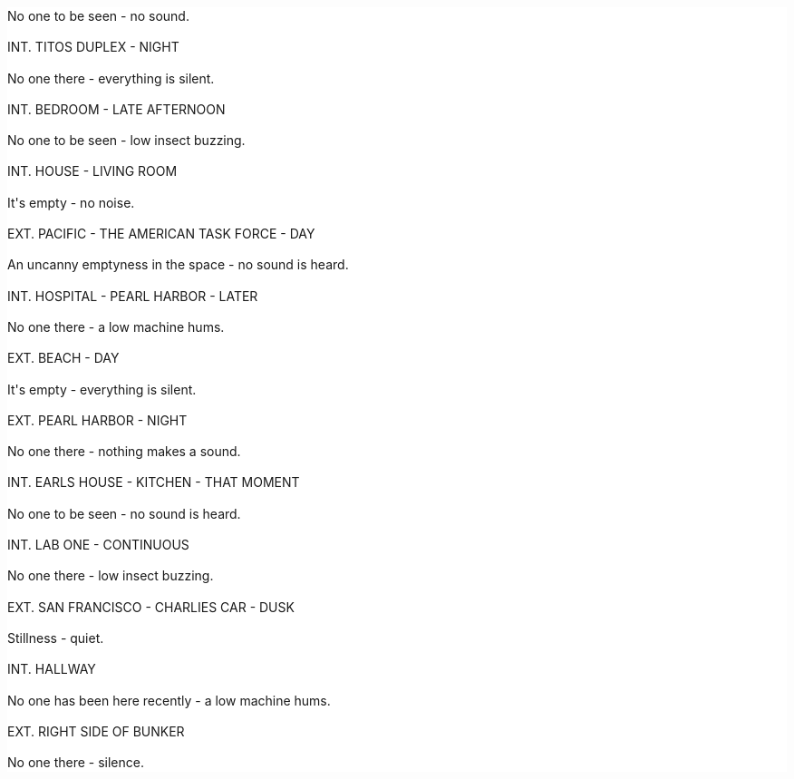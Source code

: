 No one to be seen - no sound.



INT. TITOS DUPLEX - NIGHT

No one there - everything is silent.



INT. BEDROOM - LATE AFTERNOON

No one to be seen - low insect buzzing.



INT. HOUSE - LIVING ROOM

It's empty - no noise.



EXT. PACIFIC - THE AMERICAN TASK FORCE - DAY

An uncanny emptyness in the space - no sound is heard.



INT. HOSPITAL - PEARL HARBOR - LATER

No one there - a low machine hums.



EXT. BEACH - DAY

It's empty - everything is silent.



EXT. PEARL HARBOR - NIGHT

No one there - nothing makes a sound.



INT. EARLS HOUSE - KITCHEN - THAT MOMENT

No one to be seen - no sound is heard.



INT. LAB ONE - CONTINUOUS

No one there - low insect buzzing.



EXT. SAN FRANCISCO - CHARLIES CAR - DUSK

Stillness - quiet.



INT. HALLWAY

No one has been here recently - a low machine hums.



EXT. RIGHT SIDE OF BUNKER

No one there - silence.
